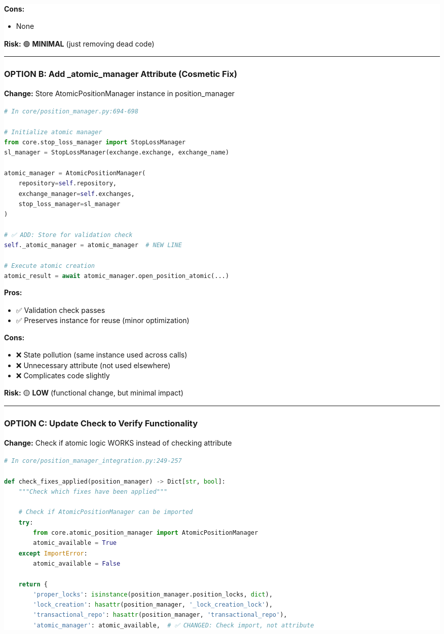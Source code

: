 **Cons:**
- None

**Risk:** 🟢 **MINIMAL** (just removing dead code)

---

### **OPTION B: Add _atomic_manager Attribute (Cosmetic Fix)**

**Change:** Store AtomicPositionManager instance in position_manager

```python
# In core/position_manager.py:694-698

# Initialize atomic manager
from core.stop_loss_manager import StopLossManager
sl_manager = StopLossManager(exchange.exchange, exchange_name)

atomic_manager = AtomicPositionManager(
    repository=self.repository,
    exchange_manager=self.exchanges,
    stop_loss_manager=sl_manager
)

# ✅ ADD: Store for validation check
self._atomic_manager = atomic_manager  # NEW LINE

# Execute atomic creation
atomic_result = await atomic_manager.open_position_atomic(...)
```

**Pros:**
- ✅ Validation check passes
- ✅ Preserves instance for reuse (minor optimization)

**Cons:**
- ❌ State pollution (same instance used across calls)
- ❌ Unnecessary attribute (not used elsewhere)
- ❌ Complicates code slightly

**Risk:** 🟡 **LOW** (functional change, but minimal impact)

---

### **OPTION C: Update Check to Verify Functionality**

**Change:** Check if atomic logic WORKS instead of checking attribute

```python
# In core/position_manager_integration.py:249-257

def check_fixes_applied(position_manager) -> Dict[str, bool]:
    """Check which fixes have been applied"""

    # Check if AtomicPositionManager can be imported
    try:
        from core.atomic_position_manager import AtomicPositionManager
        atomic_available = True
    except ImportError:
        atomic_available = False

    return {
        'proper_locks': isinstance(position_manager.position_locks, dict),
        'lock_creation': hasattr(position_manager, '_lock_creation_lock'),
        'transactional_repo': hasattr(position_manager, 'transactional_repo'),
        'atomic_manager': atomic_available,  # ✅ CHANGED: Check import, not attribute
```